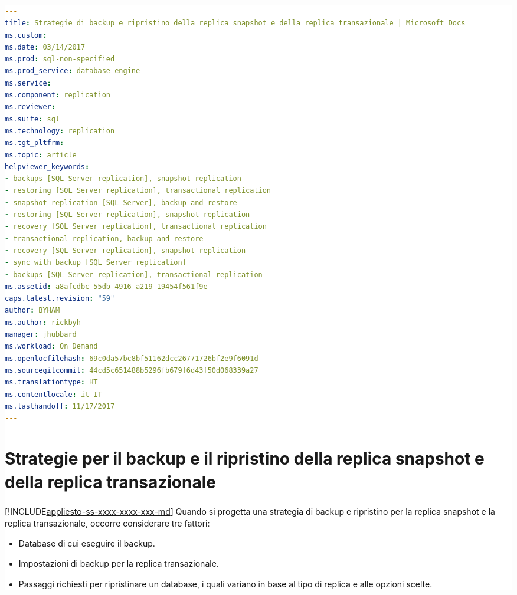 ```yaml
---
title: Strategie di backup e ripristino della replica snapshot e della replica transazionale | Microsoft Docs
ms.custom: 
ms.date: 03/14/2017
ms.prod: sql-non-specified
ms.prod_service: database-engine
ms.service: 
ms.component: replication
ms.reviewer: 
ms.suite: sql
ms.technology: replication
ms.tgt_pltfrm: 
ms.topic: article
helpviewer_keywords:
- backups [SQL Server replication], snapshot replication
- restoring [SQL Server replication], transactional replication
- snapshot replication [SQL Server], backup and restore
- restoring [SQL Server replication], snapshot replication
- recovery [SQL Server replication], transactional replication
- transactional replication, backup and restore
- recovery [SQL Server replication], snapshot replication
- sync with backup [SQL Server replication]
- backups [SQL Server replication], transactional replication
ms.assetid: a8afcdbc-55db-4916-a219-19454f561f9e
caps.latest.revision: "59"
author: BYHAM
ms.author: rickbyh
manager: jhubbard
ms.workload: On Demand
ms.openlocfilehash: 69c0da57bc8bf51162dcc26771726bf2e9f6091d
ms.sourcegitcommit: 44cd5c651488b5296fb679f6d43f50d068339a27
ms.translationtype: HT
ms.contentlocale: it-IT
ms.lasthandoff: 11/17/2017
---
```

# <a name="strategies-for-backing-up-and-restoring-snapshot-and-transactional-replication"></a>Strategie per il backup e il ripristino della replica snapshot e della replica transazionale
[!INCLUDE[appliesto-ss-xxxx-xxxx-xxx-md](../../../includes/appliesto-ss-xxxx-xxxx-xxx-md.md)] Quando si progetta una strategia di backup e ripristino per la replica snapshot e la replica transazionale, occorre considerare tre fattori:  
  
-   Database di cui eseguire il backup.  
  
-   Impostazioni di backup per la replica transazionale.  
  
-   Passaggi richiesti per ripristinare un database, i quali variano in base al tipo di replica e alle opzioni scelte.  
  